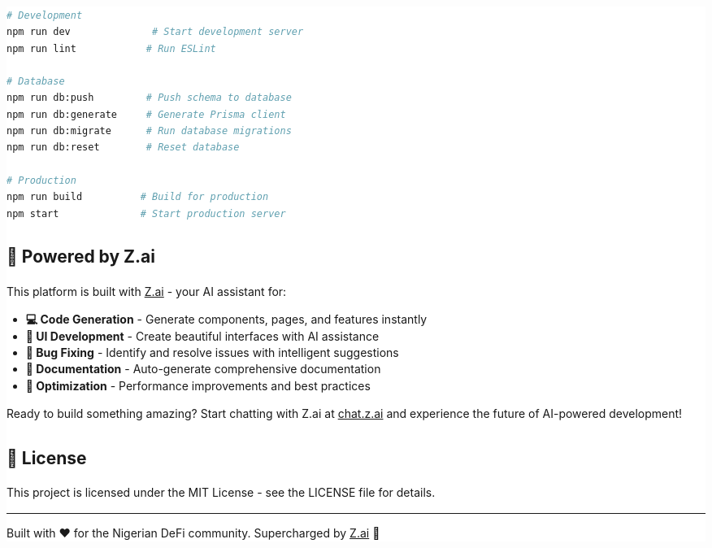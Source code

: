 ```bash
# Development
npm run dev              # Start development server
npm run lint            # Run ESLint

# Database
npm run db:push         # Push schema to database
npm run db:generate     # Generate Prisma client
npm run db:migrate      # Run database migrations
npm run db:reset        # Reset database

# Production
npm run build          # Build for production
npm start              # Start production server
```

## 🤖 Powered by Z.ai

This platform is built with [Z.ai](https://chat.z.ai) - your AI assistant for:

- **💻 Code Generation** - Generate components, pages, and features instantly
- **🎨 UI Development** - Create beautiful interfaces with AI assistance  
- **🔧 Bug Fixing** - Identify and resolve issues with intelligent suggestions
- **📝 Documentation** - Auto-generate comprehensive documentation
- **🚀 Optimization** - Performance improvements and best practices

Ready to build something amazing? Start chatting with Z.ai at [chat.z.ai](https://chat.z.ai) and experience the future of AI-powered development!

## 📄 License

This project is licensed under the MIT License - see the LICENSE file for details.

---

Built with ❤️ for the Nigerian DeFi community. Supercharged by [Z.ai](https://chat.z.ai) 🚀
